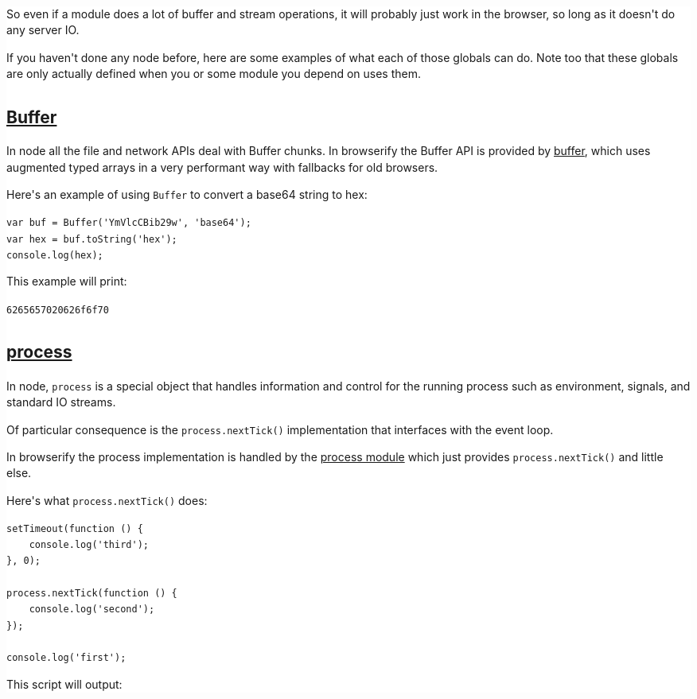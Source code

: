 So even if a module does a lot of buffer and stream operations, it will probably
just work in the browser, so long as it doesn't do any server IO.

If you haven't done any node before, here are some examples of what each of
those globals can do. Note too that these globals are only actually defined when
you or some module you depend on uses them.

## [Buffer](http://nodejs.org/docs/latest/api/buffer.html)

In node all the file and network APIs deal with Buffer chunks. In browserify the
Buffer API is provided by [buffer](https://www.npmjs.org/package/buffer), which
uses augmented typed arrays in a very performant way with fallbacks for old
browsers.

Here's an example of using `Buffer` to convert a base64 string to hex:

```
var buf = Buffer('YmVlcCBib29w', 'base64');
var hex = buf.toString('hex');
console.log(hex);
```

This example will print:

```
6265657020626f6f70
```

## [process](http://nodejs.org/docs/latest/api/process.html#process_process)

In node, `process` is a special object that handles information and control for
the running process such as environment, signals, and standard IO streams.

Of particular consequence is the `process.nextTick()` implementation that
interfaces with the event loop.

In browserify the process implementation is handled by the
[process module](https://www.npmjs.org/package/process) which just provides
`process.nextTick()` and little else.

Here's what `process.nextTick()` does:

```
setTimeout(function () {
    console.log('third');
}, 0);

process.nextTick(function () {
    console.log('second');
});

console.log('first');
```

This script will output:
